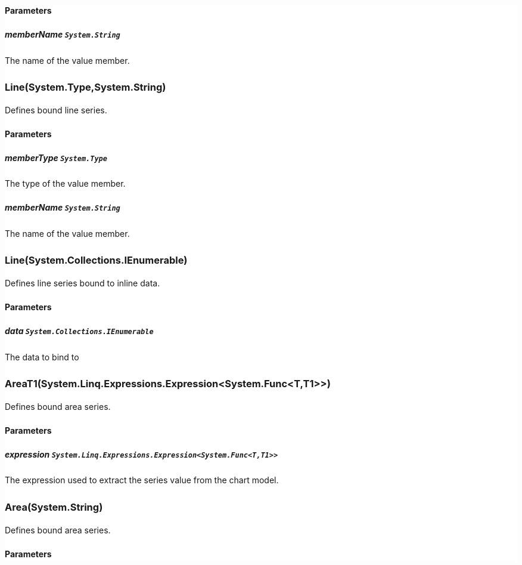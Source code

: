 

#### Parameters

##### memberName `System.String`
The name of the value member.




### Line(System.Type,System.String)
Defines bound line series.



#### Parameters

##### memberType `System.Type`
The type of the value member.

##### memberName `System.String`
The name of the value member.




### Line(System.Collections.IEnumerable)
Defines line series bound to inline data.



#### Parameters

##### data `System.Collections.IEnumerable`
The data to bind to




### AreaT1(System.Linq.Expressions.Expression\<System.Func\<T,T1\>\>)
Defines bound area series.



#### Parameters

##### expression `System.Linq.Expressions.Expression<System.Func<T,T1>>`
The expression used to extract the series value from the chart model.




### Area(System.String)
Defines bound area series.



#### Parameters
